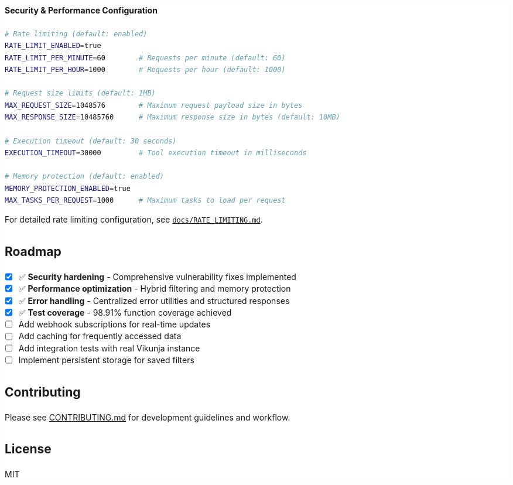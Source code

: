 #### Security & Performance Configuration
```bash
# Rate limiting (default: enabled)
RATE_LIMIT_ENABLED=true
RATE_LIMIT_PER_MINUTE=60        # Requests per minute (default: 60)
RATE_LIMIT_PER_HOUR=1000        # Requests per hour (default: 1000)

# Request size limits (default: 1MB)
MAX_REQUEST_SIZE=1048576        # Maximum request payload size in bytes
MAX_RESPONSE_SIZE=10485760      # Maximum response size in bytes (default: 10MB)

# Execution timeout (default: 30 seconds)
EXECUTION_TIMEOUT=30000         # Tool execution timeout in milliseconds

# Memory protection (default: enabled)
MEMORY_PROTECTION_ENABLED=true
MAX_TASKS_PER_REQUEST=1000      # Maximum tasks to load per request
```

For detailed rate limiting configuration, see [`docs/RATE_LIMITING.md`](docs/RATE_LIMITING.md).

## Roadmap

- [x] ✅ **Security hardening** - Comprehensive vulnerability fixes implemented
- [x] ✅ **Performance optimization** - Hybrid filtering and memory protection
- [x] ✅ **Error handling** - Centralized error utilities and structured responses
- [x] ✅ **Test coverage** - 98.91% function coverage achieved
- [ ] Add webhook subscriptions for real-time updates
- [ ] Add caching for frequently accessed data
- [ ] Add integration tests with real Vikunja instance
- [ ] Implement persistent storage for saved filters

## Contributing

Please see [CONTRIBUTING.md](CONTRIBUTING.md) for development guidelines and workflow.

## License

MIT
